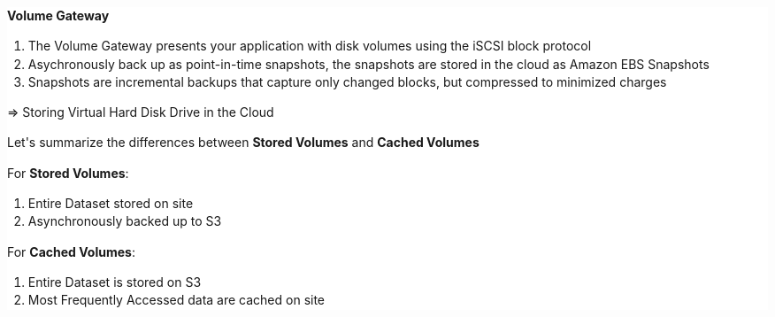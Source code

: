 **Volume Gateway**

1. The Volume Gateway presents your application with disk volumes using the iSCSI block protocol
2. Asychronously back up as point-in-time snapshots, the snapshots are stored in the cloud as Amazon EBS Snapshots
3. Snapshots are incremental backups that capture only changed blocks, but compressed to minimized charges

=> Storing Virtual Hard Disk Drive in the Cloud

Let's summarize the differences between **Stored Volumes** and **Cached Volumes**

For **Stored Volumes**:

1. Entire Dataset stored on site
2. Asynchronously backed up to S3

For **Cached Volumes**:

1. Entire Dataset is stored on S3
2. Most Frequently Accessed data are cached on site
